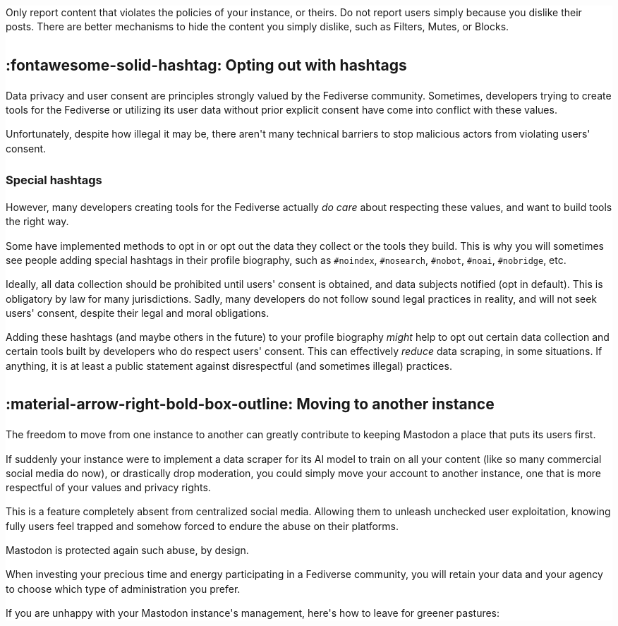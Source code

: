 Only report content that violates the policies of your instance, or theirs. Do not report users simply because you dislike their posts. There are better mechanisms to hide the content you simply dislike, such as Filters, Mutes, or Blocks.

</div>

## :fontawesome-solid-hashtag: Opting out with hashtags

Data privacy and user consent are principles strongly valued by the Fediverse community. Sometimes, developers trying to create tools for the Fediverse or utilizing its user data without prior explicit consent have come into conflict with these values.

Unfortunately, despite how illegal it may be, there aren't many technical barriers to stop malicious actors from violating users' consent.

### Special hashtags

However, many developers creating tools for the Fediverse actually *do care* about respecting these values, and want to build tools the right way.

Some have implemented methods to opt in or opt out the data they collect or the tools they build. This is why you will sometimes see people adding special hashtags in their profile biography, such as `#noindex`, `#nosearch`, `#nobot`, `#noai`, `#nobridge`, etc.

Ideally, all data collection should be prohibited until users' consent is obtained, and data subjects notified (opt in default). This is obligatory by law for many jurisdictions. Sadly, many developers do not follow sound legal practices in reality, and will not seek users' consent, despite their legal and moral obligations.

Adding these hashtags (and maybe others in the future) to your profile biography *might* help to opt out certain data collection and certain tools built by developers who do respect users' consent. This can effectively *reduce* data scraping, in some situations. If anything, it is at least a public statement against disrespectful (and sometimes illegal) practices.

## :material-arrow-right-bold-box-outline: Moving to another instance

The freedom to move from one instance to another can greatly contribute to keeping Mastodon a place that puts its users first.

If suddenly your instance were to implement a data scraper for its AI model to train on all your content (like so many commercial social media do now), or drastically drop moderation, you could simply move your account to another instance, one that is more respectful of your values and privacy rights.

This is a feature completely absent from centralized social media. Allowing them to unleash unchecked user exploitation, knowing fully users feel trapped and somehow forced to endure the abuse on their platforms.

Mastodon is protected again such abuse, by design.

When investing your precious time and energy participating in a Fediverse community, you will retain your data and your agency to choose which type of administration you prefer.

If you are unhappy with your Mastodon instance's management, here's how to leave for greener pastures:
